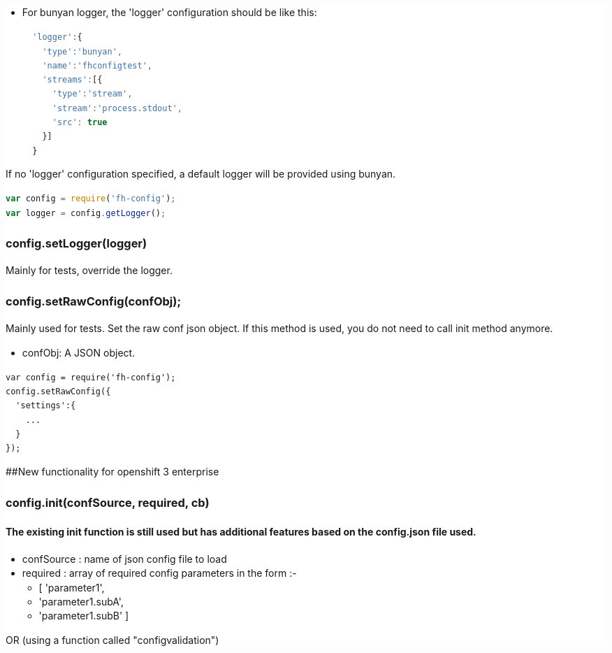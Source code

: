 * For bunyan logger, the 'logger' configuration should be like this:

    ```javascript
      'logger':{
        'type':'bunyan',
        'name':'fhconfigtest',
        'streams':[{
          'type':'stream',
          'stream':'process.stdout',
          'src': true
        }]
      }
    ```

If no 'logger' configuration specified, a default logger will be provided using bunyan.


```javascript
var config = require('fh-config');
var logger = config.getLogger();
```

### config.setLogger(logger)

Mainly for tests, override the logger.

### config.setRawConfig(confObj);

Mainly used for tests. Set the raw conf json object. If this method is used, you do not need to call init method anymore.

* confObj: A JSON object.

```
var config = require('fh-config');
config.setRawConfig({
  'settings':{
    ...
  }
});
```

##New functionality for openshift 3 enterprise

### config.init(confSource, required, cb)

#### The existing init function is still used but has additional features based on the config.json file used.

* confSource : name of json config file to load
* required   : array of required config parameters in the form :-
  - [ 'parameter1',
  - 'parameter1.subA',
  - 'parameter1.subB' ]

OR (using a function called "configvalidation")
